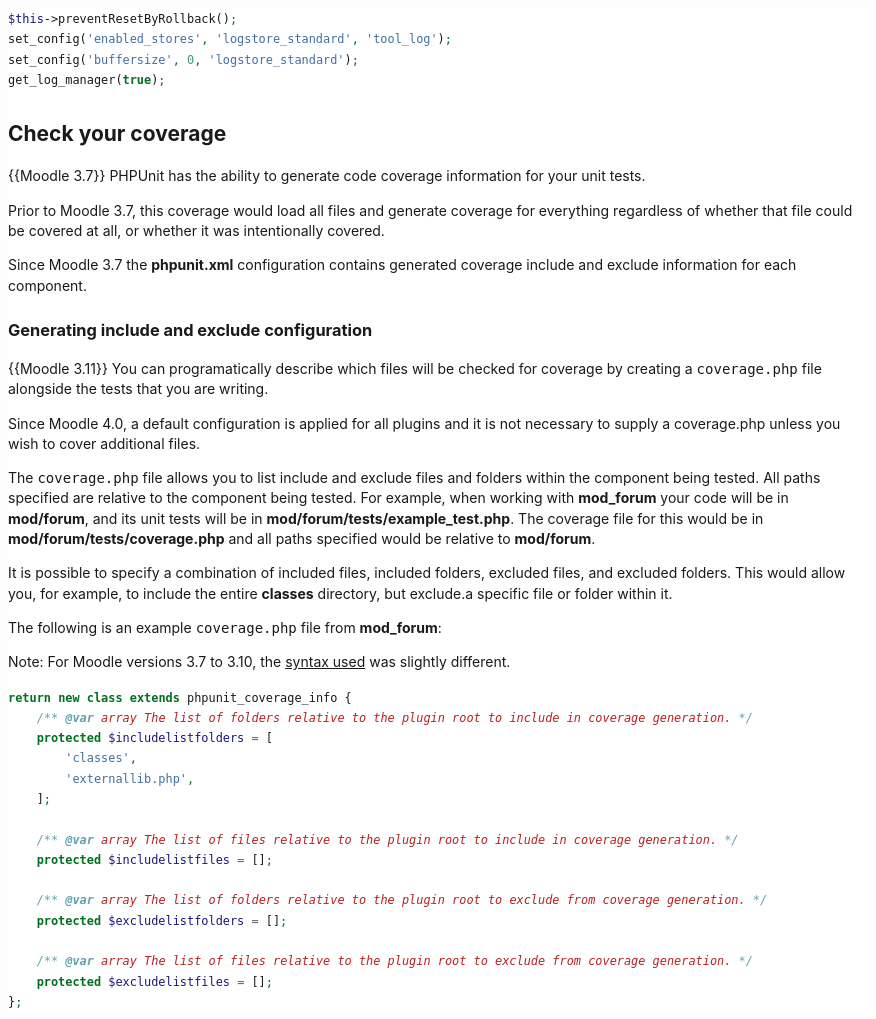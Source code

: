 ```php
$this->preventResetByRollback();
set_config('enabled_stores', 'logstore_standard', 'tool_log');
set_config('buffersize', 0, 'logstore_standard');
get_log_manager(true);
```

## Check your coverage

{{Moodle 3.7}}
PHPUnit has the ability to generate code coverage information for your unit tests.

Prior to Moodle 3.7, this coverage would load all files and generate coverage for everything regardless of whether that file could be covered at all, or whether it was intentionally covered.

Since Moodle 3.7 the **phpunit.xml** configuration contains generated coverage include and exclude information for each component.

### Generating include and exclude configuration

{{Moodle 3.11}}
You can programatically describe which files will be checked for coverage by creating a <tt>coverage.php</tt> file alongside the tests that you are writing.

Since Moodle 4.0, a default configuration is applied for all plugins and it is not necessary to supply a coverage.php unless you wish to cover additional files.

The <tt>coverage.php</tt> file allows you to list include and exclude files and folders within the component being
tested. All paths specified are relative to the component being tested. For example, when working with **mod_forum** your
code will be in **mod/forum**, and its unit tests will be in **mod/forum/tests/example_test.php**. The coverage file
for this would be in **mod/forum/tests/coverage.php** and all paths specified would be relative to **mod/forum**.

It is possible to specify a combination of included files, included folders, excluded files, and excluded folders. This would allow you, for example, to include the entire **classes** directory, but exclude.a specific file or folder within it.

The following is an example <tt>coverage.php</tt> file from **mod_forum**:

Note: For Moodle versions 3.7 to 3.10, the [syntax used](https://docs.moodle.org/dev/index.php?title=Writing_PHPUnit_tests&oldid=58177#Check_your_coverage) was slightly different.

```php
return new class extends phpunit_coverage_info {
    /** @var array The list of folders relative to the plugin root to include in coverage generation. */
    protected $includelistfolders = [
        'classes',
        'externallib.php',
    ];

    /** @var array The list of files relative to the plugin root to include in coverage generation. */
    protected $includelistfiles = [];

    /** @var array The list of folders relative to the plugin root to exclude from coverage generation. */
    protected $excludelistfolders = [];

    /** @var array The list of files relative to the plugin root to exclude from coverage generation. */
    protected $excludelistfiles = [];
};
```
